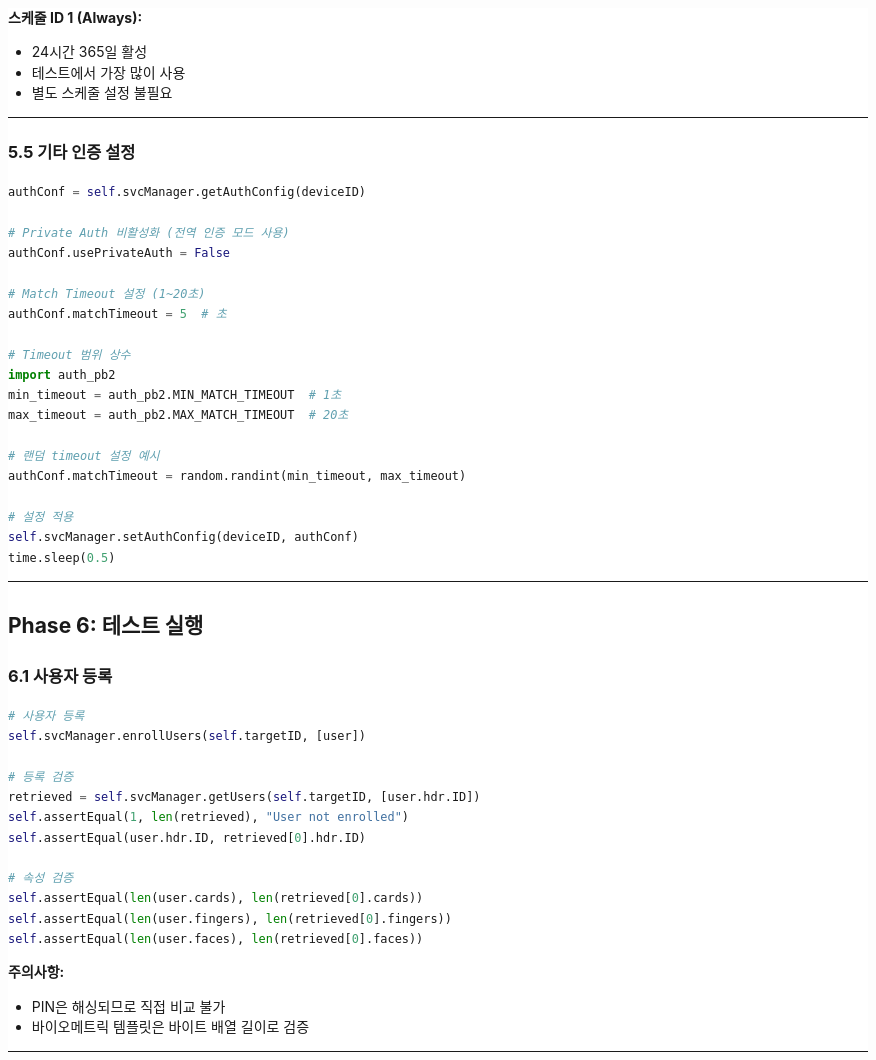 **스케줄 ID 1 (Always):**
- 24시간 365일 활성
- 테스트에서 가장 많이 사용
- 별도 스케줄 설정 불필요

---

### 5.5 기타 인증 설정

```python
authConf = self.svcManager.getAuthConfig(deviceID)

# Private Auth 비활성화 (전역 인증 모드 사용)
authConf.usePrivateAuth = False

# Match Timeout 설정 (1~20초)
authConf.matchTimeout = 5  # 초

# Timeout 범위 상수
import auth_pb2
min_timeout = auth_pb2.MIN_MATCH_TIMEOUT  # 1초
max_timeout = auth_pb2.MAX_MATCH_TIMEOUT  # 20초

# 랜덤 timeout 설정 예시
authConf.matchTimeout = random.randint(min_timeout, max_timeout)

# 설정 적용
self.svcManager.setAuthConfig(deviceID, authConf)
time.sleep(0.5)
```

---

## Phase 6: 테스트 실행

### 6.1 사용자 등록

```python
# 사용자 등록
self.svcManager.enrollUsers(self.targetID, [user])

# 등록 검증
retrieved = self.svcManager.getUsers(self.targetID, [user.hdr.ID])
self.assertEqual(1, len(retrieved), "User not enrolled")
self.assertEqual(user.hdr.ID, retrieved[0].hdr.ID)

# 속성 검증
self.assertEqual(len(user.cards), len(retrieved[0].cards))
self.assertEqual(len(user.fingers), len(retrieved[0].fingers))
self.assertEqual(len(user.faces), len(retrieved[0].faces))
```

**주의사항:**
- PIN은 해싱되므로 직접 비교 불가
- 바이오메트릭 템플릿은 바이트 배열 길이로 검증

---